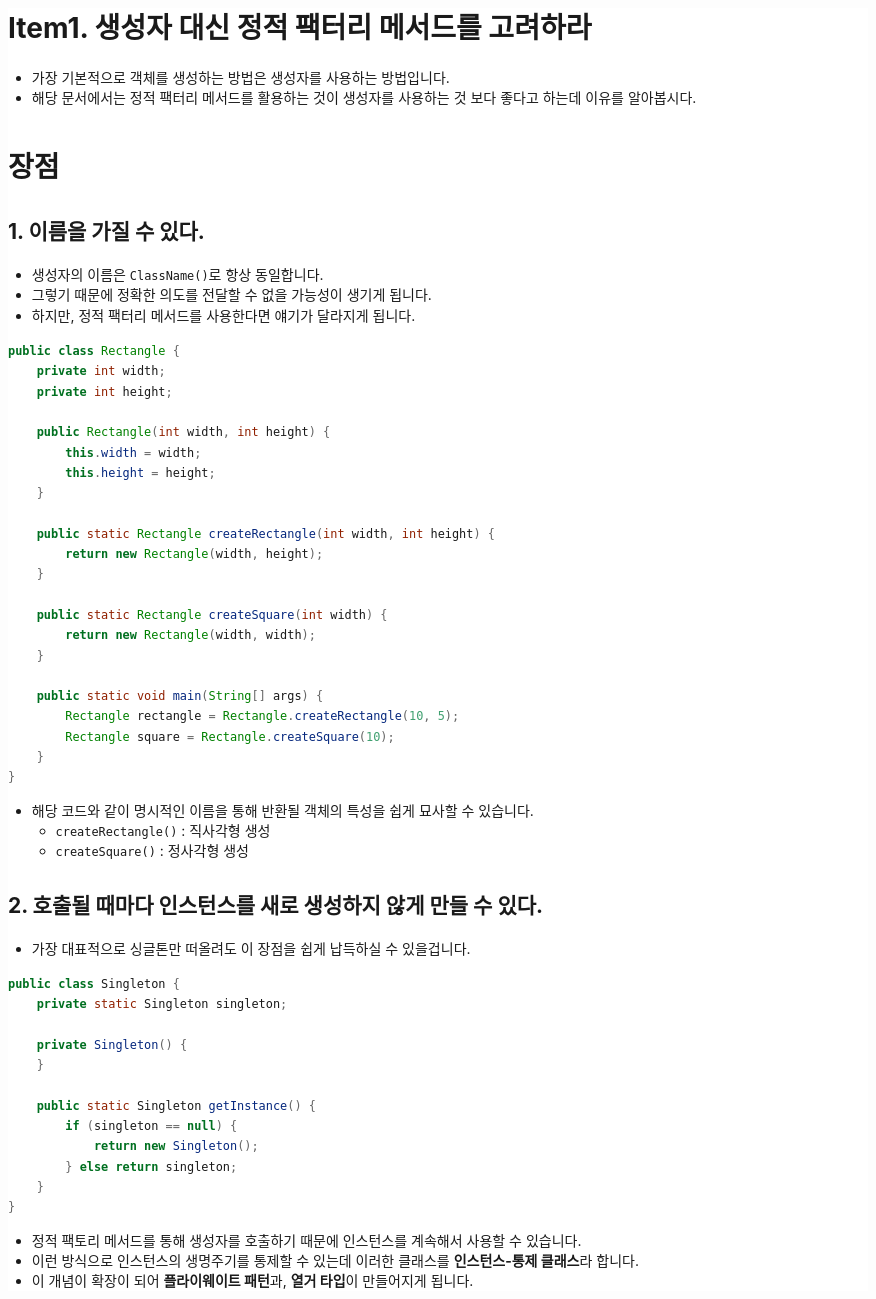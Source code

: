 # Item1. 생성자 대신 정적 팩터리 메서드를 고려하라
* 가장 기본적으로 객체를 생성하는 방법은 생성자를 사용하는 방법입니다.
* 해당 문서에서는 정적 팩터리 메서드를 활용하는 것이 생성자를 사용하는 것 보다 좋다고 하는데 이유를 알아봅시다.

# 장점
## 1. 이름을 가질 수 있다.
* 생성자의 이름은 `ClassName()`로 항상 동일합니다. 
* 그렇기 때문에 정확한 의도를 전달할 수 없을 가능성이 생기게 됩니다.
* 하지만, 정적 팩터리 메서드를 사용한다면 얘기가 달라지게 됩니다.

```java
public class Rectangle {
    private int width;
    private int height;

    public Rectangle(int width, int height) {
        this.width = width;
        this.height = height;
    }

    public static Rectangle createRectangle(int width, int height) {
        return new Rectangle(width, height);
    }

    public static Rectangle createSquare(int width) {
        return new Rectangle(width, width);
    }

    public static void main(String[] args) {
        Rectangle rectangle = Rectangle.createRectangle(10, 5);
        Rectangle square = Rectangle.createSquare(10);
    }
}
```
* 해당 코드와 같이 명시적인 이름을 통해 반환될 객체의 특성을 쉽게 묘사할 수 있습니다.
  * `createRectangle()` : 직사각형 생성
  * `createSquare()` : 정사각형 생성

## 2. 호출될 때마다 인스턴스를 새로 생성하지 않게 만들 수 있다.
* 가장 대표적으로 싱글톤만 떠올려도 이 장점을 쉽게 납득하실 수 있을겁니다.
```java
public class Singleton {
    private static Singleton singleton;

    private Singleton() {
    }

    public static Singleton getInstance() {
        if (singleton == null) {
            return new Singleton();
        } else return singleton;
    }
}
```
* 정적 팩토리 메서드를 통해 생성자를 호출하기 때문에 인스턴스를 계속해서 사용할 수 있습니다.
* 이런 방식으로 인스턴스의 생명주기를 통제할 수 있는데 이러한 클래스를 **인스턴스-통제 클래스**라 합니다.
* 이 개념이 확장이 되어 **플라이웨이트 패턴**과, **열거 타입**이 만들어지게 됩니다.
